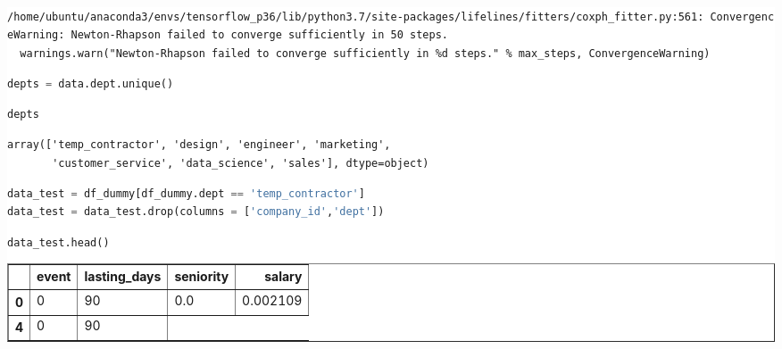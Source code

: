 
    /home/ubuntu/anaconda3/envs/tensorflow_p36/lib/python3.7/site-packages/lifelines/fitters/coxph_fitter.py:561: ConvergenceWarning: Newton-Rhapson failed to converge sufficiently in 50 steps.
      warnings.warn("Newton-Rhapson failed to converge sufficiently in %d steps." % max_steps, ConvergenceWarning)



```python
depts = data.dept.unique()
```


```python
depts
```




    array(['temp_contractor', 'design', 'engineer', 'marketing',
           'customer_service', 'data_science', 'sales'], dtype=object)




```python
data_test = df_dummy[df_dummy.dept == 'temp_contractor']
data_test = data_test.drop(columns = ['company_id','dept']) 
```


```python
data_test.head()
```




<div>
<style scoped>
    .dataframe tbody tr th:only-of-type {
        vertical-align: middle;
    }

    .dataframe tbody tr th {
        vertical-align: top;
    }

    .dataframe thead th {
        text-align: right;
    }
</style>
<table border="1" class="dataframe">
  <thead>
    <tr style="text-align: right;">
      <th></th>
      <th>event</th>
      <th>lasting_days</th>
      <th>seniority</th>
      <th>salary</th>
    </tr>
  </thead>
  <tbody>
    <tr>
      <th>0</th>
      <td>0</td>
      <td>90</td>
      <td>0.0</td>
      <td>0.002109</td>
    </tr>
    <tr>
      <th>4</th>
      <td>0</td>
      <td>90</td>